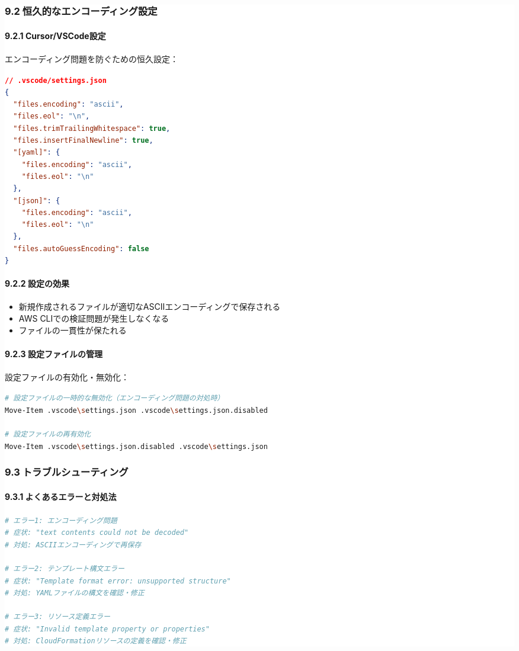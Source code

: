 ### 9.2 恒久的なエンコーディング設定

#### 9.2.1 Cursor/VSCode設定
エンコーディング問題を防ぐための恒久設定：

```json
// .vscode/settings.json
{
  "files.encoding": "ascii",
  "files.eol": "\n",
  "files.trimTrailingWhitespace": true,
  "files.insertFinalNewline": true,
  "[yaml]": {
    "files.encoding": "ascii",
    "files.eol": "\n"
  },
  "[json]": {
    "files.encoding": "ascii",
    "files.eol": "\n"
  },
  "files.autoGuessEncoding": false
}
```

#### 9.2.2 設定の効果
- 新規作成されるファイルが適切なASCIIエンコーディングで保存される
- AWS CLIでの検証問題が発生しなくなる
- ファイルの一貫性が保たれる

#### 9.2.3 設定ファイルの管理
設定ファイルの有効化・無効化：

```bash
# 設定ファイルの一時的な無効化（エンコーディング問題の対処時）
Move-Item .vscode\settings.json .vscode\settings.json.disabled

# 設定ファイルの再有効化
Move-Item .vscode\settings.json.disabled .vscode\settings.json
```

### 9.3 トラブルシューティング

#### 9.3.1 よくあるエラーと対処法
```bash
# エラー1: エンコーディング問題
# 症状: "text contents could not be decoded"
# 対処: ASCIIエンコーディングで再保存

# エラー2: テンプレート構文エラー
# 症状: "Template format error: unsupported structure"
# 対処: YAMLファイルの構文を確認・修正

# エラー3: リソース定義エラー
# 症状: "Invalid template property or properties"
# 対処: CloudFormationリソースの定義を確認・修正
```
